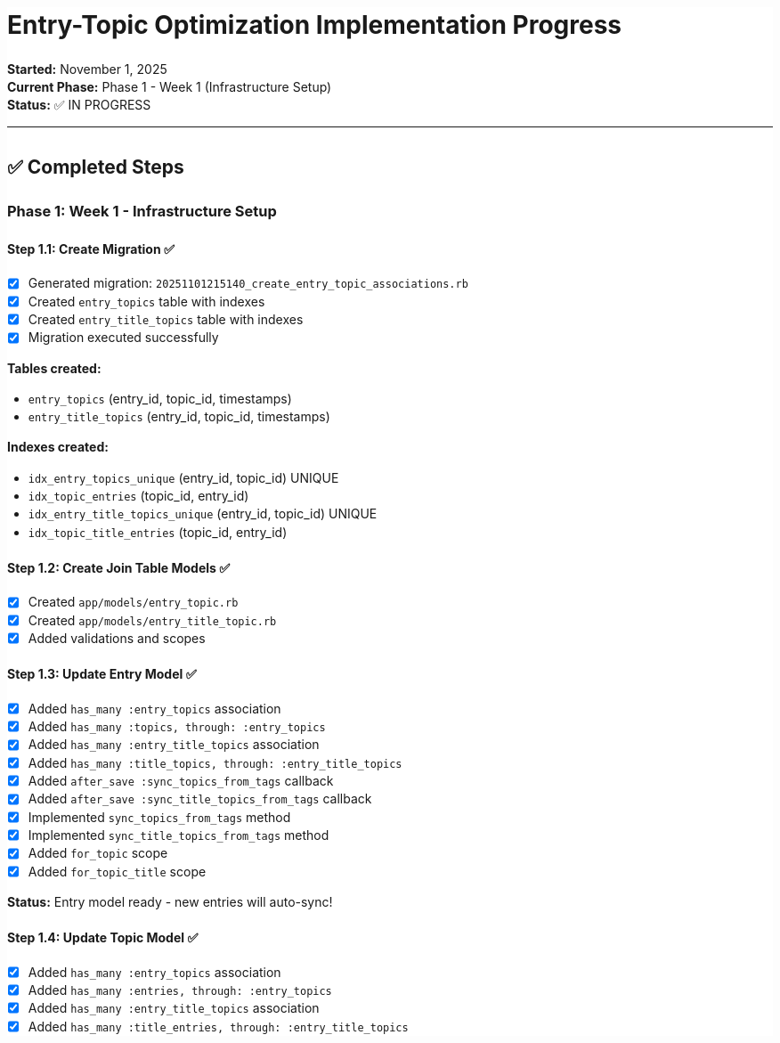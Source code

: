 # Entry-Topic Optimization Implementation Progress

**Started:** November 1, 2025  
**Current Phase:** Phase 1 - Week 1 (Infrastructure Setup)  
**Status:** ✅ IN PROGRESS

---

## ✅ Completed Steps

### Phase 1: Week 1 - Infrastructure Setup

#### Step 1.1: Create Migration ✅
- [x] Generated migration: `20251101215140_create_entry_topic_associations.rb`
- [x] Created `entry_topics` table with indexes
- [x] Created `entry_title_topics` table with indexes
- [x] Migration executed successfully

**Tables created:**
- `entry_topics` (entry_id, topic_id, timestamps) 
- `entry_title_topics` (entry_id, topic_id, timestamps)

**Indexes created:**
- `idx_entry_topics_unique` (entry_id, topic_id) UNIQUE
- `idx_topic_entries` (topic_id, entry_id)
- `idx_entry_title_topics_unique` (entry_id, topic_id) UNIQUE
- `idx_topic_title_entries` (topic_id, entry_id)

#### Step 1.2: Create Join Table Models ✅
- [x] Created `app/models/entry_topic.rb`
- [x] Created `app/models/entry_title_topic.rb`
- [x] Added validations and scopes

#### Step 1.3: Update Entry Model ✅
- [x] Added `has_many :entry_topics` association
- [x] Added `has_many :topics, through: :entry_topics`
- [x] Added `has_many :entry_title_topics` association
- [x] Added `has_many :title_topics, through: :entry_title_topics`
- [x] Added `after_save :sync_topics_from_tags` callback
- [x] Added `after_save :sync_title_topics_from_tags` callback
- [x] Implemented `sync_topics_from_tags` method
- [x] Implemented `sync_title_topics_from_tags` method
- [x] Added `for_topic` scope
- [x] Added `for_topic_title` scope

**Status:** Entry model ready - new entries will auto-sync!

#### Step 1.4: Update Topic Model ✅
- [x] Added `has_many :entry_topics` association
- [x] Added `has_many :entries, through: :entry_topics`
- [x] Added `has_many :entry_title_topics` association
- [x] Added `has_many :title_entries, through: :entry_title_topics`
